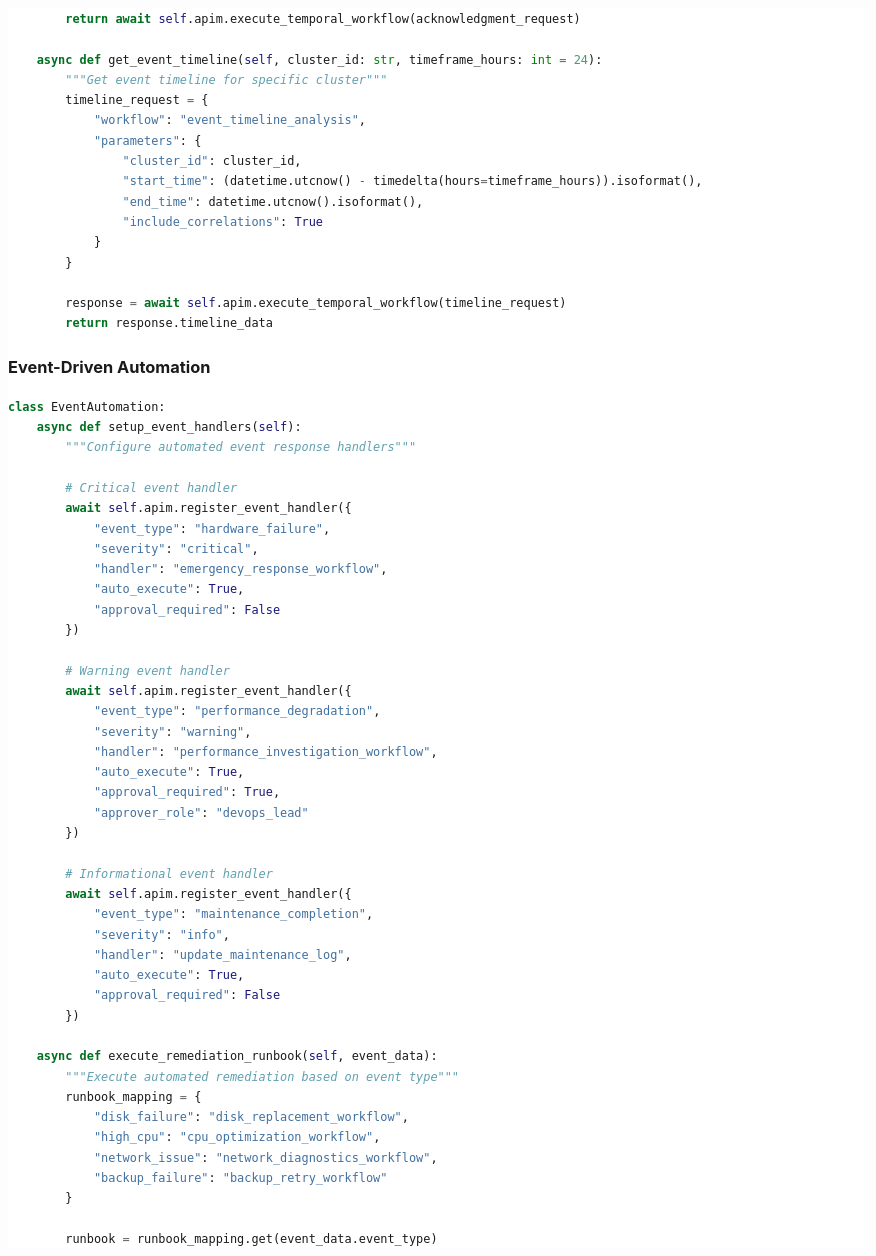 ```python
        return await self.apim.execute_temporal_workflow(acknowledgment_request)

    async def get_event_timeline(self, cluster_id: str, timeframe_hours: int = 24):
        """Get event timeline for specific cluster"""
        timeline_request = {
            "workflow": "event_timeline_analysis",
            "parameters": {
                "cluster_id": cluster_id,
                "start_time": (datetime.utcnow() - timedelta(hours=timeframe_hours)).isoformat(),
                "end_time": datetime.utcnow().isoformat(),
                "include_correlations": True
            }
        }

        response = await self.apim.execute_temporal_workflow(timeline_request)
        return response.timeline_data
```

### Event-Driven Automation

```python
class EventAutomation:
    async def setup_event_handlers(self):
        """Configure automated event response handlers"""

        # Critical event handler
        await self.apim.register_event_handler({
            "event_type": "hardware_failure",
            "severity": "critical",
            "handler": "emergency_response_workflow",
            "auto_execute": True,
            "approval_required": False
        })

        # Warning event handler
        await self.apim.register_event_handler({
            "event_type": "performance_degradation",
            "severity": "warning",
            "handler": "performance_investigation_workflow",
            "auto_execute": True,
            "approval_required": True,
            "approver_role": "devops_lead"
        })

        # Informational event handler
        await self.apim.register_event_handler({
            "event_type": "maintenance_completion",
            "severity": "info",
            "handler": "update_maintenance_log",
            "auto_execute": True,
            "approval_required": False
        })

    async def execute_remediation_runbook(self, event_data):
        """Execute automated remediation based on event type"""
        runbook_mapping = {
            "disk_failure": "disk_replacement_workflow",
            "high_cpu": "cpu_optimization_workflow",
            "network_issue": "network_diagnostics_workflow",
            "backup_failure": "backup_retry_workflow"
        }

        runbook = runbook_mapping.get(event_data.event_type)
```